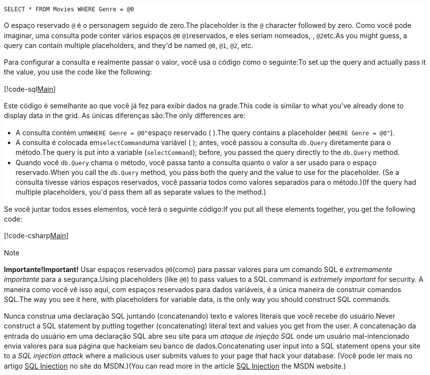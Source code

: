`SELECT * FROM Movies WHERE Genre = @0`

<span data-ttu-id="9f513-263">O espaço reservado `@` é o personagem seguido de zero.</span><span class="sxs-lookup"><span data-stu-id="9f513-263">The placeholder is the `@` character followed by zero.</span></span> <span data-ttu-id="9f513-264">Como você pode imaginar, uma consulta pode conter vários espaços `@0` `@1`reservados, e eles seriam nomeados, , `@2`etc.</span><span class="sxs-lookup"><span data-stu-id="9f513-264">As you might guess, a query can contain multiple placeholders, and they'd be named `@0`, `@1`, `@2`, etc.</span></span>

<span data-ttu-id="9f513-265">Para configurar a consulta e realmente passar o valor, você usa o código como o seguinte:</span><span class="sxs-lookup"><span data-stu-id="9f513-265">To set up the query and actually pass it the value, you use the code like the following:</span></span>

[!code-sql[Main](form-basics/samples/sample4.sql)]

<span data-ttu-id="9f513-266">Este código é semelhante ao que você já fez para exibir dados na grade.</span><span class="sxs-lookup"><span data-stu-id="9f513-266">This code is similar to what you've already done to display data in the grid.</span></span> <span data-ttu-id="9f513-267">As únicas diferenças são:</span><span class="sxs-lookup"><span data-stu-id="9f513-267">The only differences are:</span></span>

- <span data-ttu-id="9f513-268">A consulta contém um`WHERE Genre = @0"`espaço reservado ( ).</span><span class="sxs-lookup"><span data-stu-id="9f513-268">The query contains a placeholder (`WHERE Genre = @0"`).</span></span>
- <span data-ttu-id="9f513-269">A consulta é colocada em`selectCommand`uma variável ( ); antes, você passou a consulta `db.Query` diretamente para o método.</span><span class="sxs-lookup"><span data-stu-id="9f513-269">The query is put into a variable (`selectCommand`); before, you passed the query directly to the `db.Query` method.</span></span>
- <span data-ttu-id="9f513-270">Quando você `db.Query` chama o método, você passa tanto a consulta quanto o valor a ser usado para o espaço reservado.</span><span class="sxs-lookup"><span data-stu-id="9f513-270">When you call the `db.Query` method, you pass both the query and the value to use for the placeholder.</span></span> <span data-ttu-id="9f513-271">(Se a consulta tivesse vários espaços reservados, você passaria todos como valores separados para o método.)</span><span class="sxs-lookup"><span data-stu-id="9f513-271">(If the query had multiple placeholders, you'd pass them all as separate values to the method.)</span></span>

<span data-ttu-id="9f513-272">Se você juntar todos esses elementos, você terá o seguinte código:</span><span class="sxs-lookup"><span data-stu-id="9f513-272">If you put all these elements together, you get the following code:</span></span>

[!code-csharp[Main](form-basics/samples/sample5.cs)]

> [!NOTE] 
> 
> <span data-ttu-id="9f513-273">**Importante!**</span><span class="sxs-lookup"><span data-stu-id="9f513-273">**Important!**</span></span> <span data-ttu-id="9f513-274">Usar espaços reservados `@0`(como) para passar valores para um comando SQL é *extremamente importante* para a segurança.</span><span class="sxs-lookup"><span data-stu-id="9f513-274">Using placeholders (like `@0`) to pass values to a SQL command is *extremely important* for security.</span></span> <span data-ttu-id="9f513-275">A maneira como você vê isso aqui, com espaços reservados para dados variáveis, é a única maneira de construir comandos SQL.</span><span class="sxs-lookup"><span data-stu-id="9f513-275">The way you see it here, with placeholders for variable data, is the only way you should construct SQL commands.</span></span>
> 
> <span data-ttu-id="9f513-276">Nunca construa uma declaração SQL juntando (concatenando) texto e valores literais que você recebe do usuário.</span><span class="sxs-lookup"><span data-stu-id="9f513-276">Never construct a SQL statement by putting together (concatenating) literal text and values you get from the user.</span></span> <span data-ttu-id="9f513-277">A concatenação da entrada do usuário em uma declaração SQL abre seu site para um *ataque de injeção SQL* onde um usuário mal-intencionado envia valores para sua página que hackeiam seu banco de dados.</span><span class="sxs-lookup"><span data-stu-id="9f513-277">Concatenating user input into a SQL statement opens your site to a *SQL injection attack* where a malicious user submits values to your page that hack your database.</span></span> <span data-ttu-id="9f513-278">(Você pode ler mais no artigo [SQL Injection](https://msdn.microsoft.com/library/ms161953.aspx) no site do MSDN.)</span><span class="sxs-lookup"><span data-stu-id="9f513-278">(You can read more in the article [SQL Injection](https://msdn.microsoft.com/library/ms161953.aspx) the MSDN website.)</span></span>
